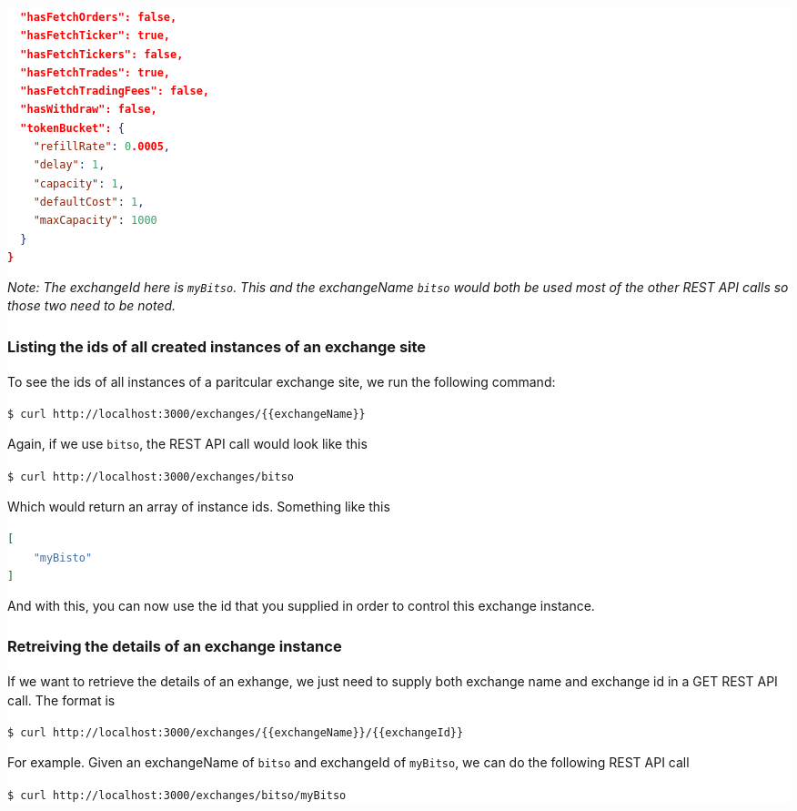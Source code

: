 ```json
  "hasFetchOrders": false,
  "hasFetchTicker": true,
  "hasFetchTickers": false,
  "hasFetchTrades": true,
  "hasFetchTradingFees": false,
  "hasWithdraw": false,
  "tokenBucket": {
    "refillRate": 0.0005,
    "delay": 1,
    "capacity": 1,
    "defaultCost": 1,
    "maxCapacity": 1000
  }
}
```

_Note: The exchangeId here is `myBitso`. This and the exchangeName `bitso` would both be used most of the other REST API calls so those two need to be noted._

### Listing the ids of all created instances of an exchange site

To see the ids of all instances of a paritcular exchange site, we run the following command:

```bash
$ curl http://localhost:3000/exchanges/{{exchangeName}}
```

Again, if we use `bitso`, the REST API call would look like this

```bash
$ curl http://localhost:3000/exchanges/bitso
```

Which would return an array of instance ids. Something like this

```json
[
    "myBisto"
]
```

And with this, you can now use the id that you supplied in order to control this exchange instance. 

### Retreiving the details of an exchange instance

If we want to retrieve the details of an exhange, we just need to supply both exchange name and exchange id in a GET REST API call. The format is 

```bash
$ curl http://localhost:3000/exchanges/{{exchangeName}}/{{exchangeId}}
```

For example. Given an exchangeName of `bitso` and exchangeId of `myBitso`, we can do the following REST API call

```bash
$ curl http://localhost:3000/exchanges/bitso/myBitso
```

